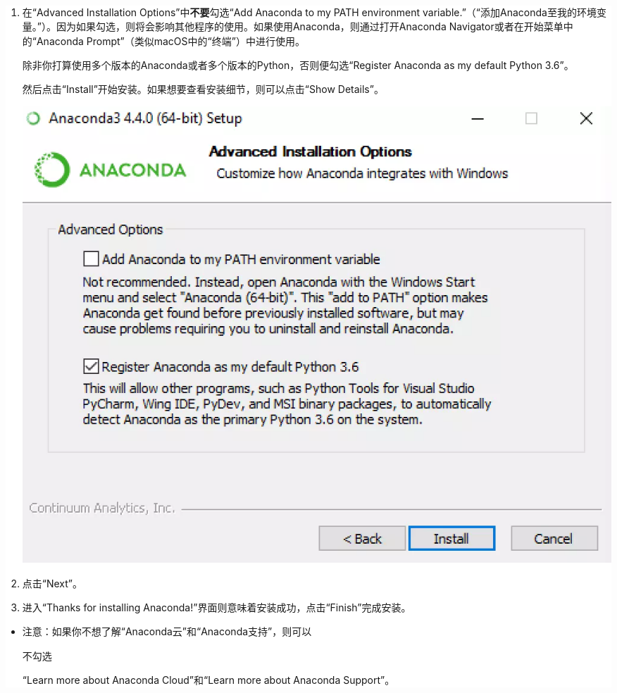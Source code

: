 1. 在“Advanced Installation Options”中**不要**勾选“Add Anaconda to my PATH environment variable.”（“添加Anaconda至我的环境变量。”）。因为如果勾选，则将会影响其他程序的使用。如果使用Anaconda，则通过打开Anaconda Navigator或者在开始菜单中的“Anaconda Prompt”（类似macOS中的“终端”）中进行使用。

   除非你打算使用多个版本的Anaconda或者多个版本的Python，否则便勾选“Register Anaconda as my default Python 3.6”。

   然后点击“Install”开始安装。如果想要查看安装细节，则可以点击“Show Details”。

   ![img](Anaconda介绍、安装及使用教程.assets/5101171-a621039fb2be3b40.webp)

2. 点击“Next”。

3. 进入“Thanks for installing Anaconda!”界面则意味着安装成功，点击“Finish”完成安装。

- 注意：如果你不想了解“Anaconda云”和“Anaconda支持”，则可以

  不勾选

  “Learn more about Anaconda Cloud”和“Learn more about Anaconda Support”。
